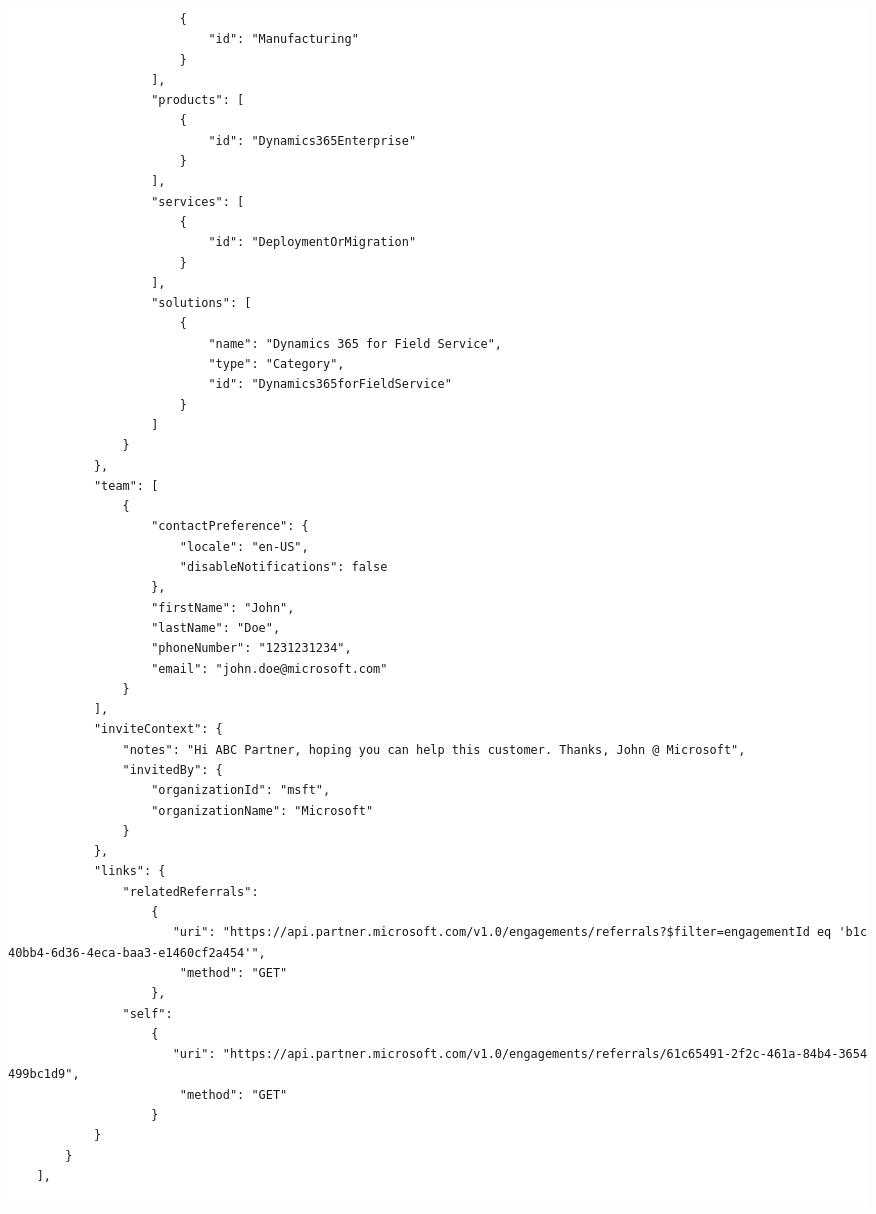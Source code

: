 ``` http
                        {
                            "id": "Manufacturing"
                        }
                    ],
                    "products": [
                        {
                            "id": "Dynamics365Enterprise"
                        }
                    ],
                    "services": [
                        {
                            "id": "DeploymentOrMigration"
                        }
                    ],
                    "solutions": [
                        {
                            "name": "Dynamics 365 for Field Service",
                            "type": "Category",
                            "id": "Dynamics365forFieldService"
                        }
                    ]
                }
            },
            "team": [
                {
                    "contactPreference": {
                        "locale": "en-US",
                        "disableNotifications": false
                    },
                    "firstName": "John",
                    "lastName": "Doe",
                    "phoneNumber": "1231231234",
                    "email": "john.doe@microsoft.com"
                }
            ],
            "inviteContext": {
                "notes": "Hi ABC Partner, hoping you can help this customer. Thanks, John @ Microsoft",
                "invitedBy": {
                    "organizationId": "msft",
                    "organizationName": "Microsoft"
                }
            },
            "links": {
                "relatedReferrals":
                    {
                       "uri": "https://api.partner.microsoft.com/v1.0/engagements/referrals?$filter=engagementId eq 'b1c40bb4-6d36-4eca-baa3-e1460cf2a454'",
                        "method": "GET"
                    },
                "self":
                    {
                       "uri": "https://api.partner.microsoft.com/v1.0/engagements/referrals/61c65491-2f2c-461a-84b4-3654499bc1d9",
                        "method": "GET"
                    }
            }
        }
    ],
  
```